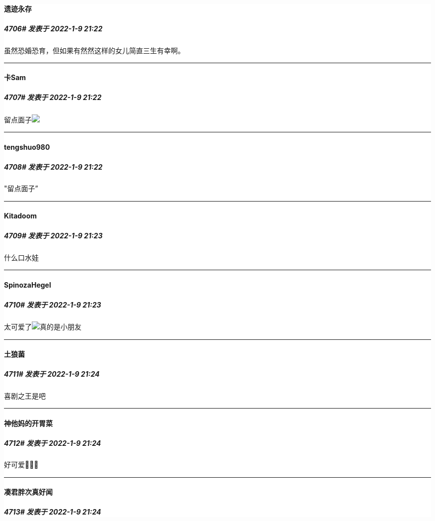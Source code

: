 ####  遗迹永存  
##### 4706#       发表于 2022-1-9 21:22

虽然恐婚恐育，但如果有然然这样的女儿简直三生有幸啊。

*****

####  卡Sam  
##### 4707#       发表于 2022-1-9 21:22

留点面子<img src="https://static.saraba1st.com/image/smiley/face2017/037.png" referrerpolicy="no-referrer">

*****

####  tengshuo980  
##### 4708#       发表于 2022-1-9 21:22

"留点面子”

*****

####  Kitadoom  
##### 4709#       发表于 2022-1-9 21:23

什么口水娃

*****

####  SpinozaHegel  
##### 4710#       发表于 2022-1-9 21:23

太可爱了<img src="https://static.saraba1st.com/image/smiley/face2017/075.png" referrerpolicy="no-referrer">真的是小朋友



*****

####  土狼菌  
##### 4711#       发表于 2022-1-9 21:24

喜剧之王是吧

*****

####  神他妈的开胃菜  
##### 4712#       发表于 2022-1-9 21:24

好可爱🤤🤤🤤

*****

####  凑君胖次真好闻  
##### 4713#       发表于 2022-1-9 21:24
